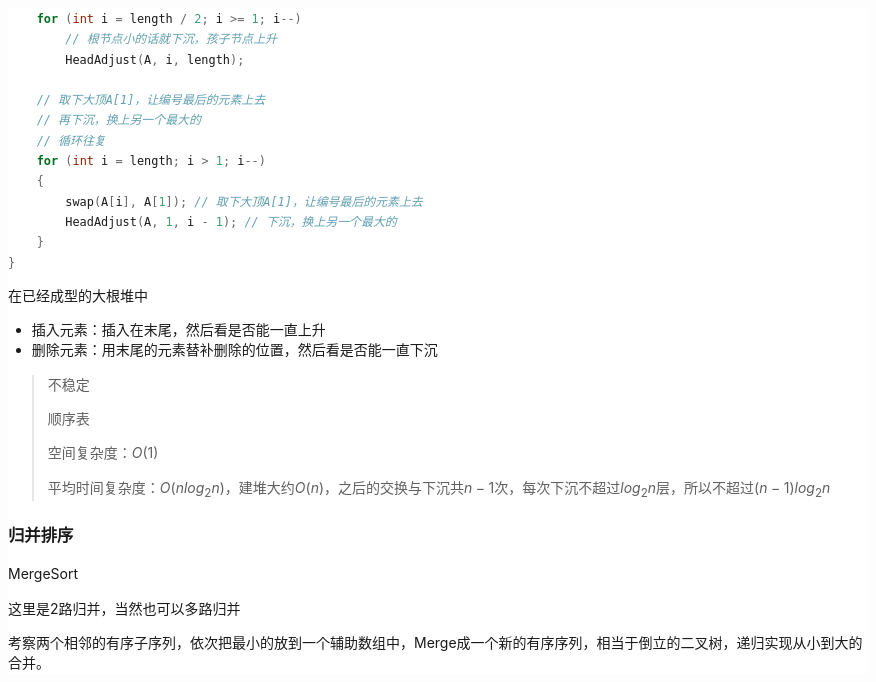 ```c++
    for (int i = length / 2; i >= 1; i--)
        // 根节点小的话就下沉，孩子节点上升
        HeadAdjust(A, i, length);

    // 取下大顶A[1]，让编号最后的元素上去
    // 再下沉，换上另一个最大的
    // 循环往复
    for (int i = length; i > 1; i--)
    {
        swap(A[i], A[1]); // 取下大顶A[1]，让编号最后的元素上去
        HeadAdjust(A, 1, i - 1); // 下沉，换上另一个最大的
    }
}
```

在已经成型的大根堆中

- 插入元素：插入在末尾，然后看是否能一直上升
- 删除元素：用末尾的元素替补删除的位置，然后看是否能一直下沉

> 不稳定
>
> 顺序表
>
> 空间复杂度：$O(1)$
>
> 平均时间复杂度：$O(nlog_2n)$，建堆大约$O(n)$，之后的交换与下沉共$n-1$次，每次下沉不超过$log_2n$层，所以不超过$(n-1)log_2n$

### 归并排序

MergeSort

这里是2路归并，当然也可以多路归并

考察两个相邻的有序子序列，依次把最小的放到一个辅助数组中，Merge成一个新的有序序列，相当于倒立的二叉树，递归实现从小到大的合并。
